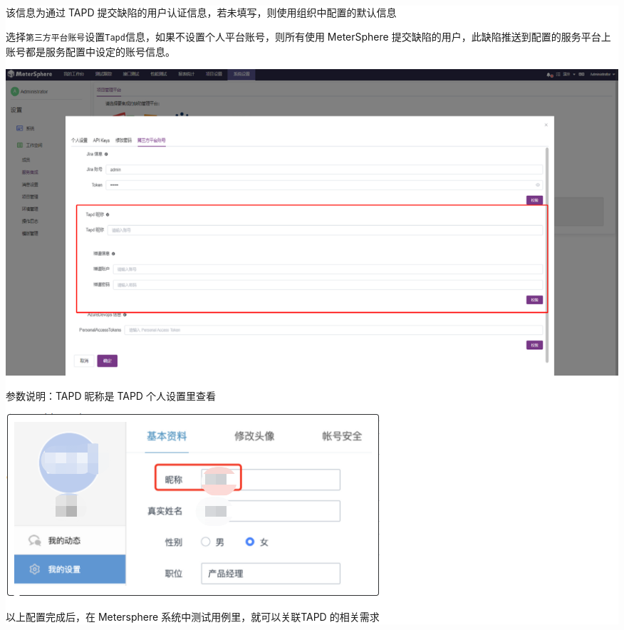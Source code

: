 该信息为通过 TAPD 提交缺陷的用户认证信息，若未填写，则使用组织中配置的默认信息

选择`第三方平台账号`设置`Tapd`信息，如果不设置个人平台账号，则所有使用 MeterSphere 提交缺陷的用户，此缺陷推送到配置的服务平台上账号都是服务配置中设定的账号信息。

![!TAPD-第三方平台账号](../../img/system_management1/TAPD-第三方平台账号.png)

参数说明：TAPD 昵称是 TAPD 个人设置里查看

![!TAPD-昵称](../../img/system_management1/TAPD-昵称.png)

以上配置完成后，在 Metersphere 系统中测试用例里，就可以关联TAPD 的相关需求
